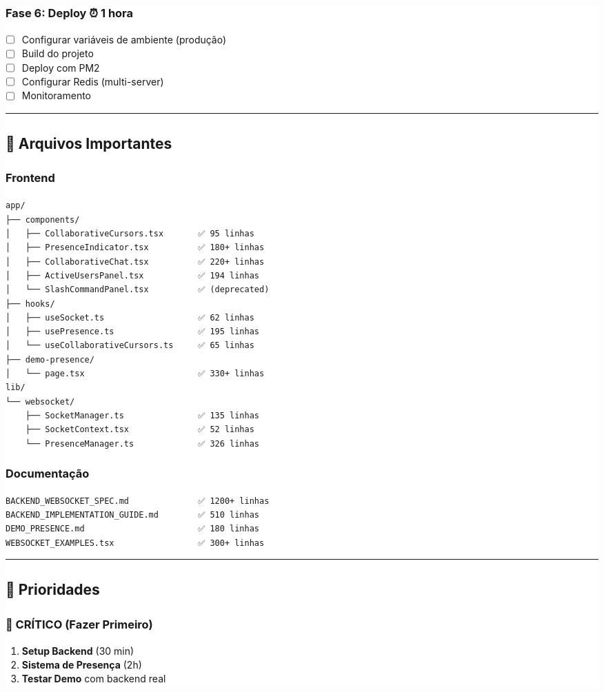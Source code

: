 
### Fase 6: Deploy ⏰ 1 hora

- [ ] Configurar variáveis de ambiente (produção)
- [ ] Build do projeto
- [ ] Deploy com PM2
- [ ] Configurar Redis (multi-server)
- [ ] Monitoramento

---

## 📁 Arquivos Importantes

### Frontend

```
app/
├── components/
│   ├── CollaborativeCursors.tsx       ✅ 95 linhas
│   ├── PresenceIndicator.tsx          ✅ 180+ linhas
│   ├── CollaborativeChat.tsx          ✅ 220+ linhas
│   ├── ActiveUsersPanel.tsx           ✅ 194 linhas
│   └── SlashCommandPanel.tsx          ✅ (deprecated)
├── hooks/
│   ├── useSocket.ts                   ✅ 62 linhas
│   ├── usePresence.ts                 ✅ 195 linhas
│   └── useCollaborativeCursors.ts     ✅ 65 linhas
├── demo-presence/
│   └── page.tsx                       ✅ 330+ linhas
lib/
└── websocket/
    ├── SocketManager.ts               ✅ 135 linhas
    ├── SocketContext.tsx              ✅ 52 linhas
    └── PresenceManager.ts             ✅ 326 linhas
```

### Documentação

```
BACKEND_WEBSOCKET_SPEC.md              ✅ 1200+ linhas
BACKEND_IMPLEMENTATION_GUIDE.md        ✅ 510 linhas
DEMO_PRESENCE.md                       ✅ 180 linhas
WEBSOCKET_EXAMPLES.tsx                 ✅ 300+ linhas
```

---

## 🎯 Prioridades

### 🔴 CRÍTICO (Fazer Primeiro)
1. **Setup Backend** (30 min)
2. **Sistema de Presença** (2h)
3. **Testar Demo** com backend real
